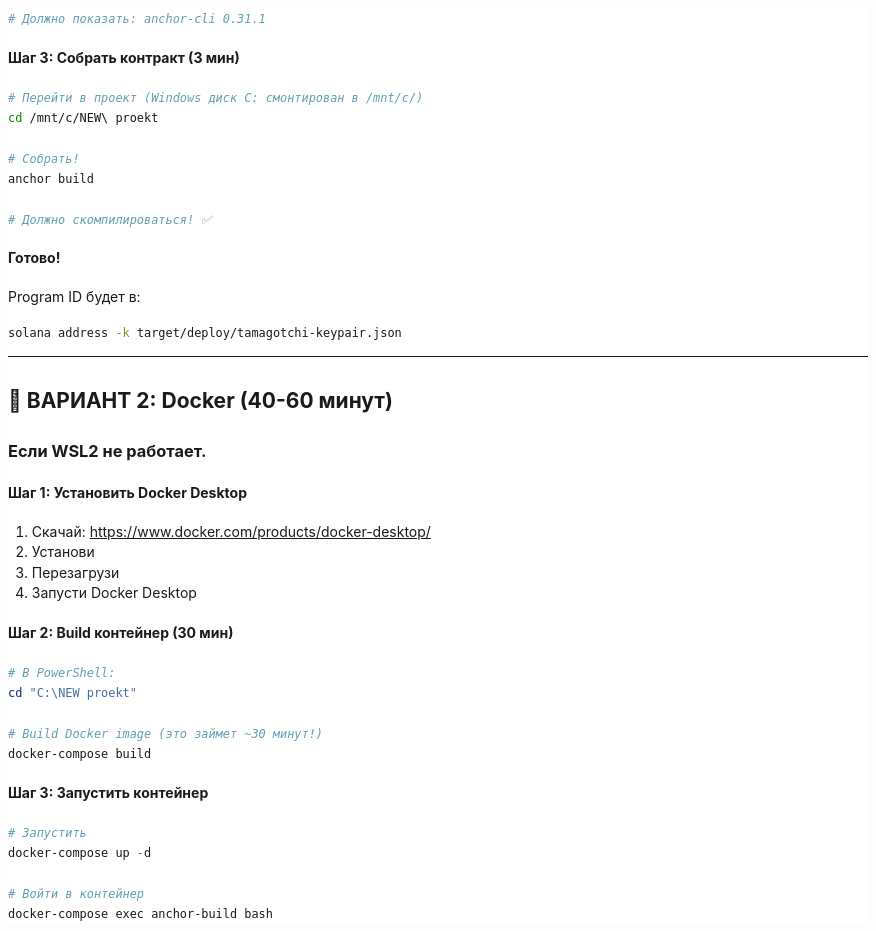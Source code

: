 ```bash
# Должно показать: anchor-cli 0.31.1
```

#### **Шаг 3: Собрать контракт (3 мин)**

```bash
# Перейти в проект (Windows диск C: смонтирован в /mnt/c/)
cd /mnt/c/NEW\ proekt

# Собрать!
anchor build

# Должно скомпилироваться! ✅
```

#### **Готово!**

Program ID будет в:
```bash
solana address -k target/deploy/tamagotchi-keypair.json
```

---

## 🐳 ВАРИАНТ 2: Docker (40-60 минут)

### **Если WSL2 не работает.**

#### **Шаг 1: Установить Docker Desktop**

1. Скачай: https://www.docker.com/products/docker-desktop/
2. Установи
3. Перезагрузи
4. Запусти Docker Desktop

#### **Шаг 2: Build контейнер (30 мин)**

```powershell
# В PowerShell:
cd "C:\NEW proekt"

# Build Docker image (это займет ~30 минут!)
docker-compose build
```

#### **Шаг 3: Запустить контейнер**

```powershell
# Запустить
docker-compose up -d

# Войти в контейнер
docker-compose exec anchor-build bash
```
